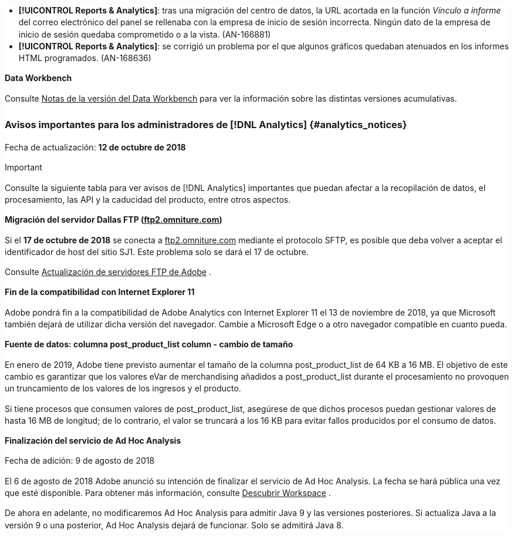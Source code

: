 * **[!UICONTROL Reports &amp; Analytics]**: tras una migración del centro de datos, la URL acortada en la función _Vínculo a informe_ del correo electrónico del panel se rellenaba con la empresa de inicio de sesión incorrecta. Ningún dato de la empresa de inicio de sesión quedaba comprometido o a la vista. (AN-166881)
* **[!UICONTROL Reports &amp; Analytics]**: se corrigió un problema por el que algunos gráficos quedaban atenuados en los informes HTML programados. (AN-168636)

**Data Workbench**

Consulte [Notas de la versión del Data Workbench](https://marketing.adobe.com/resources/help/en_US/insight/whatsnew/index.html) para ver la información sobre las distintas versiones acumulativas.

### Avisos importantes para los administradores de [!DNL Analytics] {#analytics_notices}

Fecha de actualización: **12 de octubre de 2018**

>[!IMPORTANT]
>
>Consulte la siguiente tabla para ver avisos de [!DNL Analytics] importantes que puedan afectar a la recopilación de datos, el procesamiento, las API y la caducidad del producto, entre otros aspectos.

**Migración del servidor Dallas FTP ([ftp2.omniture.com](ftp://ftp2.omniture.com))**

Si el **17 de octubre de 2018** se conecta a [ftp2.omniture.com](ftp://ftp2.omniture.com/) mediante el protocolo SFTP, es posible que deba volver a aceptar el identificador de host del sitio SJ1. Este problema solo se dará el 17 de octubre.

Consulte [Actualización de servidores FTP de Adobe](https://marketing.adobe.com/resources/help/en_US/whitepapers/ftp/ftp_upgrade.html) .

**Fin de la compatibilidad con Internet Explorer 11**

Adobe pondrá fin a la compatibilidad de Adobe Analytics con Internet Explorer 11 el 13 de noviembre de 2018, ya que Microsoft también dejará de utilizar dicha versión del navegador. Cambie a Microsoft Edge o a otro navegador compatible en cuanto pueda.

**Fuente de datos: columna post\_product\_list column - cambio de tamaño**

En enero de 2019, Adobe tiene previsto aumentar el tamaño de la columna post\_product\_list de 64 KB a 16 MB. El objetivo de este cambio es garantizar que los valores eVar de merchandising añadidos a post\_product\_list durante el procesamiento no provoquen un truncamiento de los valores de los ingresos y el producto.

Si tiene procesos que consumen valores de post\_product\_list, asegúrese de que dichos procesos puedan gestionar valores de hasta 16 MB de longitud; de lo contrario, el valor se truncará a los 16 KB para evitar fallos producidos por el consumo de datos.

**Finalización del servicio de Ad Hoc Analysis**

Fecha de adición: 9 de agosto de 2018

El 6 de agosto de 2018 Adobe anunció su intención de finalizar el servicio de Ad Hoc Analysis. La fecha se hará pública una vez que esté disponible. Para obtener más información, consulte [Descubrir Workspace](https://spark.adobe.com/page/S9Bhp66VJ2fEn/) .

De ahora en adelante, no modificaremos Ad Hoc Analysis para admitir Java 9 y las versiones posteriores. Si actualiza Java a la versión 9 o una posterior, Ad Hoc Analysis dejará de funcionar. Solo se admitirá Java 8.

